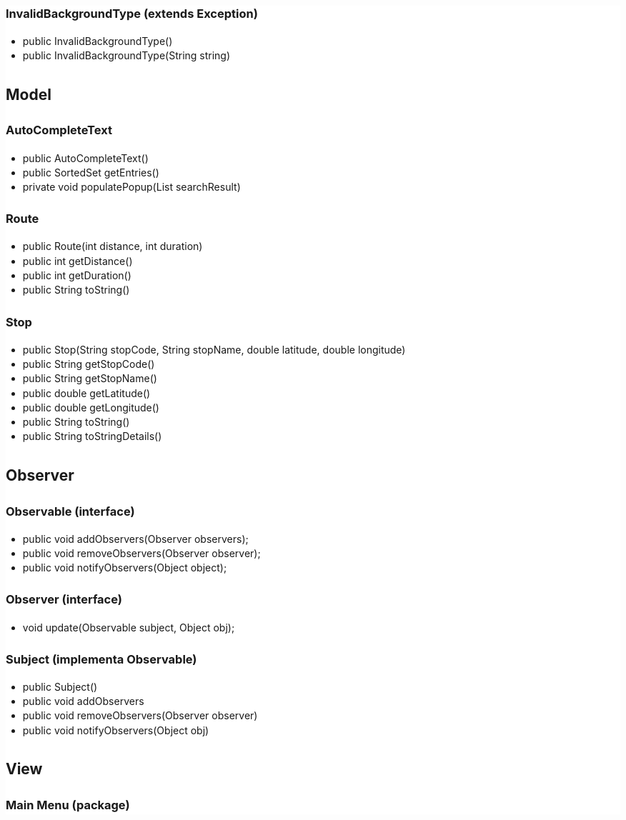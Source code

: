 ### InvalidBackgroundType (extends Exception)
  - public InvalidBackgroundType()
  - public InvalidBackgroundType(String string)


## Model

### AutoCompleteText
  - public AutoCompleteText()
  - public SortedSet<String> getEntries()
  - private void populatePopup(List<String> searchResult)

### Route
  - public Route(int distance, int duration)
  - public int getDistance()
  - public int getDuration()
  - public String toString()

### Stop
  - public Stop(String stopCode, String stopName, double latitude, double longitude)
  - public String getStopCode()
  - public String getStopName()
  - public double getLatitude()
  - public double getLongitude()
  - public String toString()
  - public String toStringDetails()


## Observer

### Observable (interface)
  - public void addObservers(Observer observers);
  - public void removeObservers(Observer observer);
  - public void notifyObservers(Object object);

### Observer (interface)
  - void update(Observable subject, Object obj);

### Subject (implementa Observable)
  - public Subject()
  - public void addObservers
  - public void removeObservers(Observer observer)
  - public void notifyObservers(Object obj)


## View

### Main Menu (package)
